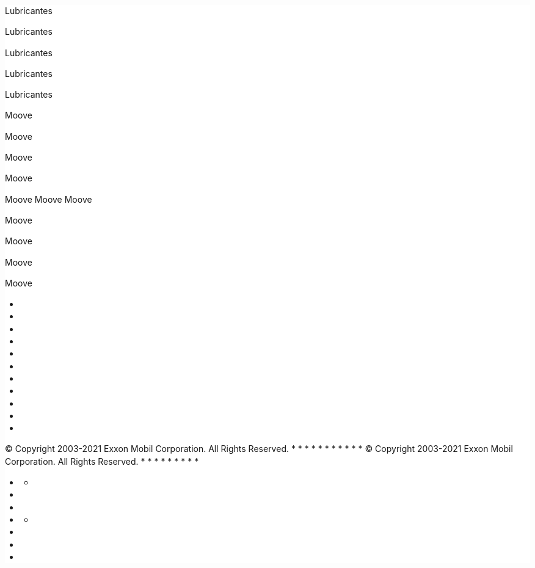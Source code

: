 Lubricantes
  
Lubricantes
  
Lubricantes
  
Lubricantes
  
Lubricantes
  
Moove
  
Moove
  
Moove
  
Moove
  
Moove
  Moove
  Moove
  
Moove
  
Moove
  
Moove
  
Moove
  
* 
* 
* 
* 
* 
* 
* 
* 
* 
* 
* 
© Copyright 2003-2021 Exxon Mobil Corporation. All Rights Reserved. * 
* 
* 
* 
* 
* 
* 
* 
* 
* 
* 
© Copyright 2003-2021 Exxon Mobil Corporation. All Rights Reserved. 
* 
* 
* 
* 
* 
* 
* 
* 
* 
* * 
* 
* 
* * 
* 
* 
* 
